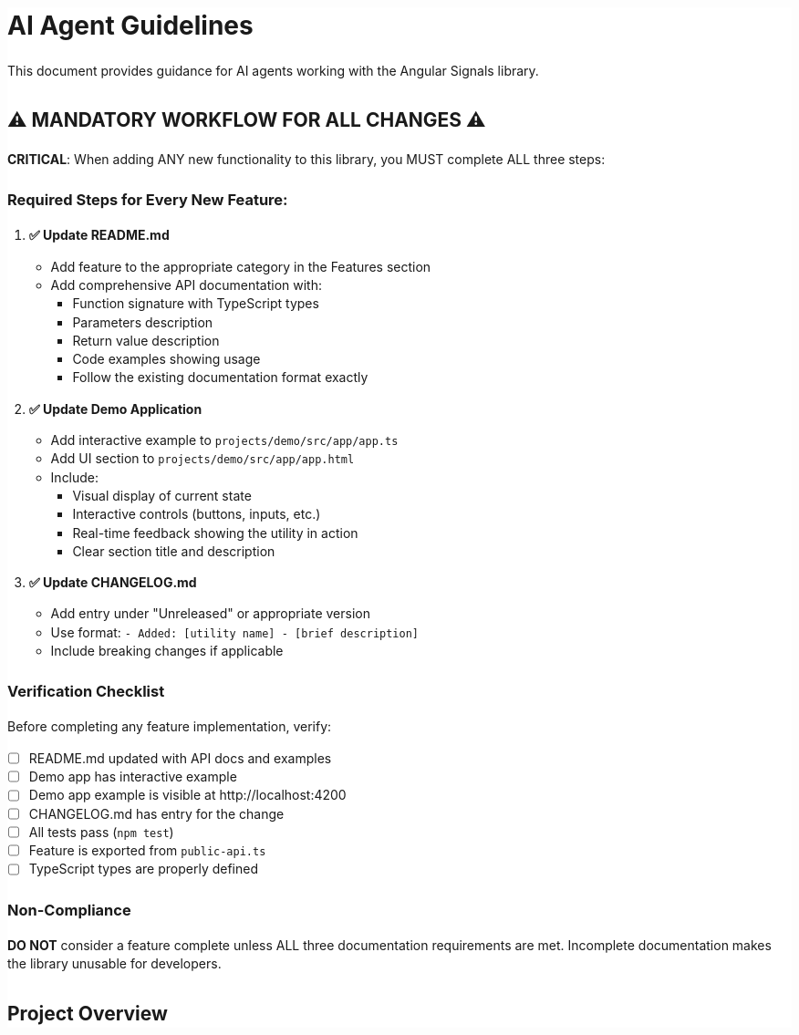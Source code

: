 # AI Agent Guidelines

This document provides guidance for AI agents working with the Angular Signals library.

## ⚠️ MANDATORY WORKFLOW FOR ALL CHANGES ⚠️

**CRITICAL**: When adding ANY new functionality to this library, you MUST complete ALL three steps:

### Required Steps for Every New Feature:

1. **✅ Update README.md**
   - Add feature to the appropriate category in the Features section
   - Add comprehensive API documentation with:
     - Function signature with TypeScript types
     - Parameters description
     - Return value description
     - Code examples showing usage
     - Follow the existing documentation format exactly

2. **✅ Update Demo Application**
   - Add interactive example to `projects/demo/src/app/app.ts`
   - Add UI section to `projects/demo/src/app/app.html`
   - Include:
     - Visual display of current state
     - Interactive controls (buttons, inputs, etc.)
     - Real-time feedback showing the utility in action
     - Clear section title and description

3. **✅ Update CHANGELOG.md**
   - Add entry under "Unreleased" or appropriate version
   - Use format: `- Added: [utility name] - [brief description]`
   - Include breaking changes if applicable

### Verification Checklist

Before completing any feature implementation, verify:

- [ ] README.md updated with API docs and examples
- [ ] Demo app has interactive example
- [ ] Demo app example is visible at http://localhost:4200
- [ ] CHANGELOG.md has entry for the change
- [ ] All tests pass (`npm test`)
- [ ] Feature is exported from `public-api.ts`
- [ ] TypeScript types are properly defined

### Non-Compliance

**DO NOT** consider a feature complete unless ALL three documentation requirements are met. Incomplete documentation makes the library unusable for developers.

## Project Overview

